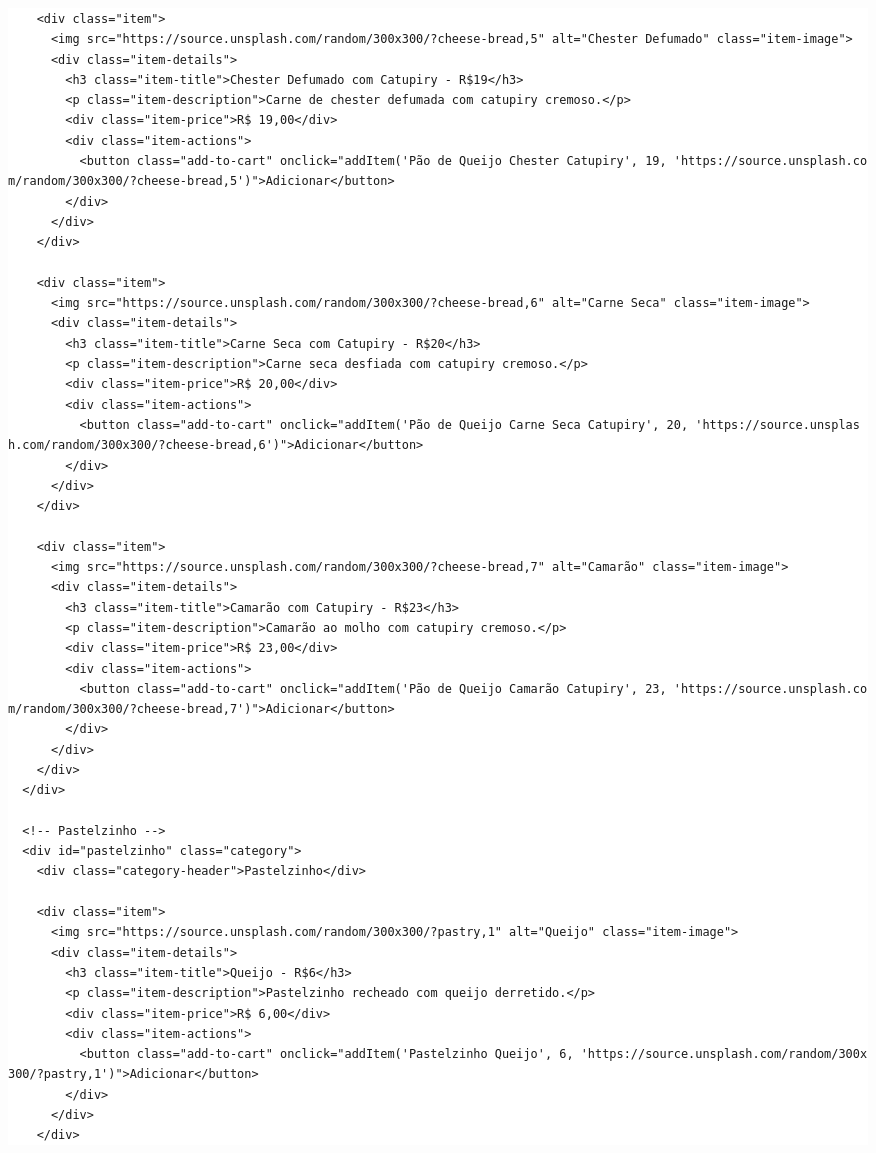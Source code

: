         <div class="item">
          <img src="https://source.unsplash.com/random/300x300/?cheese-bread,5" alt="Chester Defumado" class="item-image">
          <div class="item-details">
            <h3 class="item-title">Chester Defumado com Catupiry - R$19</h3>
            <p class="item-description">Carne de chester defumada com catupiry cremoso.</p>
            <div class="item-price">R$ 19,00</div>
            <div class="item-actions">
              <button class="add-to-cart" onclick="addItem('Pão de Queijo Chester Catupiry', 19, 'https://source.unsplash.com/random/300x300/?cheese-bread,5')">Adicionar</button>
            </div>
          </div>
        </div>
        
        <div class="item">
          <img src="https://source.unsplash.com/random/300x300/?cheese-bread,6" alt="Carne Seca" class="item-image">
          <div class="item-details">
            <h3 class="item-title">Carne Seca com Catupiry - R$20</h3>
            <p class="item-description">Carne seca desfiada com catupiry cremoso.</p>
            <div class="item-price">R$ 20,00</div>
            <div class="item-actions">
              <button class="add-to-cart" onclick="addItem('Pão de Queijo Carne Seca Catupiry', 20, 'https://source.unsplash.com/random/300x300/?cheese-bread,6')">Adicionar</button>
            </div>
          </div>
        </div>
        
        <div class="item">
          <img src="https://source.unsplash.com/random/300x300/?cheese-bread,7" alt="Camarão" class="item-image">
          <div class="item-details">
            <h3 class="item-title">Camarão com Catupiry - R$23</h3>
            <p class="item-description">Camarão ao molho com catupiry cremoso.</p>
            <div class="item-price">R$ 23,00</div>
            <div class="item-actions">
              <button class="add-to-cart" onclick="addItem('Pão de Queijo Camarão Catupiry', 23, 'https://source.unsplash.com/random/300x300/?cheese-bread,7')">Adicionar</button>
            </div>
          </div>
        </div>
      </div>

      <!-- Pastelzinho -->
      <div id="pastelzinho" class="category">
        <div class="category-header">Pastelzinho</div>
        
        <div class="item">
          <img src="https://source.unsplash.com/random/300x300/?pastry,1" alt="Queijo" class="item-image">
          <div class="item-details">
            <h3 class="item-title">Queijo - R$6</h3>
            <p class="item-description">Pastelzinho recheado com queijo derretido.</p>
            <div class="item-price">R$ 6,00</div>
            <div class="item-actions">
              <button class="add-to-cart" onclick="addItem('Pastelzinho Queijo', 6, 'https://source.unsplash.com/random/300x300/?pastry,1')">Adicionar</button>
            </div>
          </div>
        </div>
        